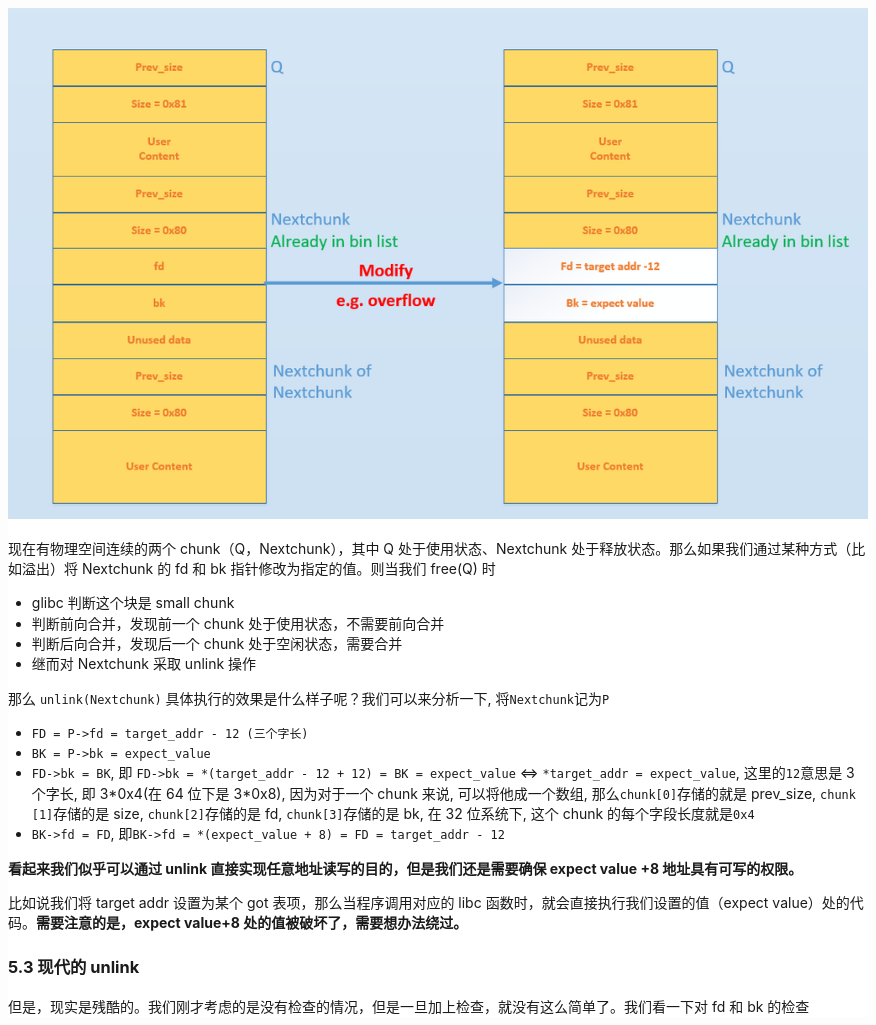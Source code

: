 ![](vx_images/78915090345.png)

现在有物理空间连续的两个 chunk（Q，Nextchunk），其中 Q 处于使用状态、Nextchunk 处于释放状态。那么如果我们通过某种方式（比如溢出）将 Nextchunk 的 fd 和 bk 指针修改为指定的值。则当我们 free(Q) 时

- glibc 判断这个块是 small chunk
- 判断前向合并，发现前一个 chunk 处于使用状态，不需要前向合并
- 判断后向合并，发现后一个 chunk 处于空闲状态，需要合并
- 继而对 Nextchunk 采取 unlink 操作

那么 `unlink(Nextchunk)` 具体执行的效果是什么样子呢？我们可以来分析一下, 将`Nextchunk`记为`P`

- `FD = P->fd = target_addr - 12 (三个字长)`
- `BK = P->bk = expect_value`
- `FD->bk = BK`, 即 `FD->bk = *(target_addr - 12 + 12) = BK = expect_value` <=> `*target_addr = expect_value`, 这里的`12`意思是 3 个字长, 即 3\*0x4(在 64 位下是 3\*0x8), 因为对于一个 chunk 来说, 可以将他成一个数组, 那么`chunk[0]`存储的就是 prev_size, `chunk[1]`存储的是 size, `chunk[2]`存储的是 fd, `chunk[3]`存储的是 bk, 在 32 位系统下, 这个 chunk 的每个字段长度就是`0x4`
- `BK->fd = FD`, 即`BK->fd = *(expect_value + 8) = FD = target_addr - 12`

**看起来我们似乎可以通过 unlink 直接实现任意地址读写的目的，但是我们还是需要确保 expect value +8 地址具有可写的权限。**

比如说我们将 target addr 设置为某个 got 表项，那么当程序调用对应的 libc 函数时，就会直接执行我们设置的值（expect value）处的代码。**需要注意的是，expect value+8 处的值被破坏了，需要想办法绕过。**

### 5.3 现代的 unlink

但是，现实是残酷的。我们刚才考虑的是没有检查的情况，但是一旦加上检查，就没有这么简单了。我们看一下对 fd 和 bk 的检查
